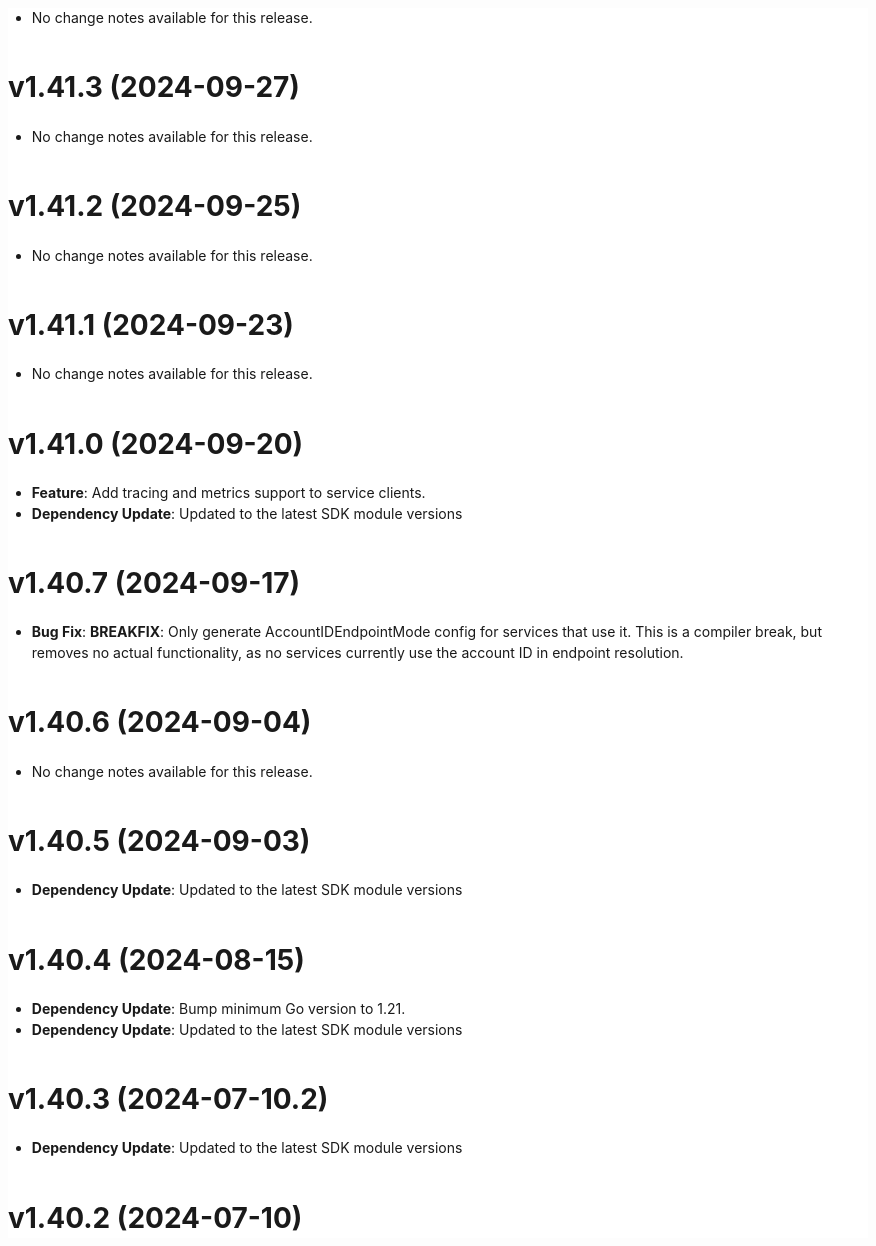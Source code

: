 * No change notes available for this release.

# v1.41.3 (2024-09-27)

* No change notes available for this release.

# v1.41.2 (2024-09-25)

* No change notes available for this release.

# v1.41.1 (2024-09-23)

* No change notes available for this release.

# v1.41.0 (2024-09-20)

* **Feature**: Add tracing and metrics support to service clients.
* **Dependency Update**: Updated to the latest SDK module versions

# v1.40.7 (2024-09-17)

* **Bug Fix**: **BREAKFIX**: Only generate AccountIDEndpointMode config for services that use it. This is a compiler break, but removes no actual functionality, as no services currently use the account ID in endpoint resolution.

# v1.40.6 (2024-09-04)

* No change notes available for this release.

# v1.40.5 (2024-09-03)

* **Dependency Update**: Updated to the latest SDK module versions

# v1.40.4 (2024-08-15)

* **Dependency Update**: Bump minimum Go version to 1.21.
* **Dependency Update**: Updated to the latest SDK module versions

# v1.40.3 (2024-07-10.2)

* **Dependency Update**: Updated to the latest SDK module versions

# v1.40.2 (2024-07-10)
